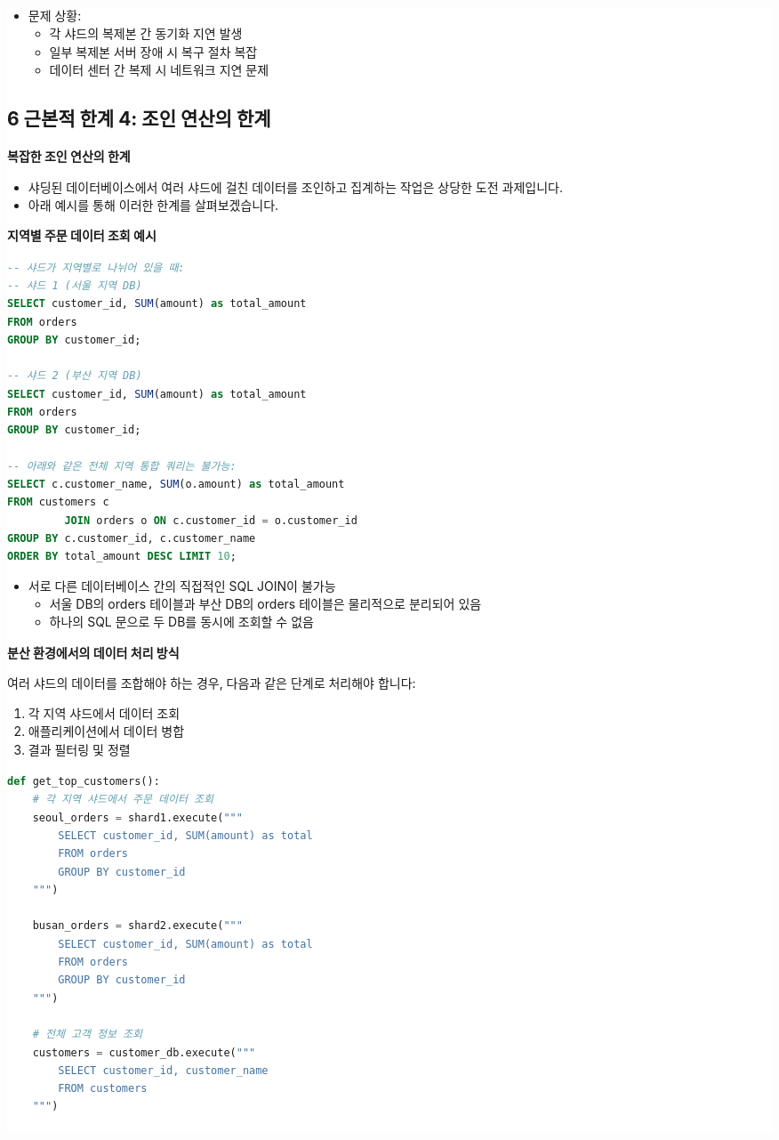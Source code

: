 - 문제 상황:
	- 각 샤드의 복제본 간 동기화 지연 발생
	- 일부 복제본 서버 장애 시 복구 절차 복잡
	- 데이터 센터 간 복제 시 네트워크 지연 문제

## 6 근본적 한계 4: 조인 연산의 한계

**복잡한 조인 연산의 한계**

- 샤딩된 데이터베이스에서 여러 샤드에 걸친 데이터를 조인하고 집계하는 작업은 상당한 도전 과제입니다.
- 아래 예시를 통해 이러한 한계를 살펴보겠습니다.

**지역별 주문 데이터 조회 예시**

```sql
-- 샤드가 지역별로 나뉘어 있을 때:
-- 샤드 1 (서울 지역 DB)
SELECT customer_id, SUM(amount) as total_amount
FROM orders
GROUP BY customer_id;

-- 샤드 2 (부산 지역 DB)
SELECT customer_id, SUM(amount) as total_amount
FROM orders
GROUP BY customer_id;

-- 아래와 같은 전체 지역 통합 쿼리는 불가능:
SELECT c.customer_name, SUM(o.amount) as total_amount
FROM customers c
         JOIN orders o ON c.customer_id = o.customer_id
GROUP BY c.customer_id, c.customer_name
ORDER BY total_amount DESC LIMIT 10;

```

- 서로 다른 데이터베이스 간의 직접적인 SQL JOIN이 불가능
	- 서울 DB의 orders 테이블과 부산 DB의 orders 테이블은 물리적으로 분리되어 있음
	- 하나의 SQL 문으로 두 DB를 동시에 조회할 수 없음

**분산 환경에서의 데이터 처리 방식**

여러 샤드의 데이터를 조합해야 하는 경우, 다음과 같은 단계로 처리해야 합니다:

1. 각 지역 샤드에서 데이터 조회
2. 애플리케이션에서 데이터 병합
3. 결과 필터링 및 정렬

```python
def get_top_customers():
    # 각 지역 샤드에서 주문 데이터 조회
    seoul_orders = shard1.execute("""
        SELECT customer_id, SUM(amount) as total
        FROM orders 
        GROUP BY customer_id
    """)
    
    busan_orders = shard2.execute("""
        SELECT customer_id, SUM(amount) as total
        FROM orders 
        GROUP BY customer_id
    """)
    
    # 전체 고객 정보 조회
    customers = customer_db.execute("""
        SELECT customer_id, customer_name
        FROM customers
    """)
    
```